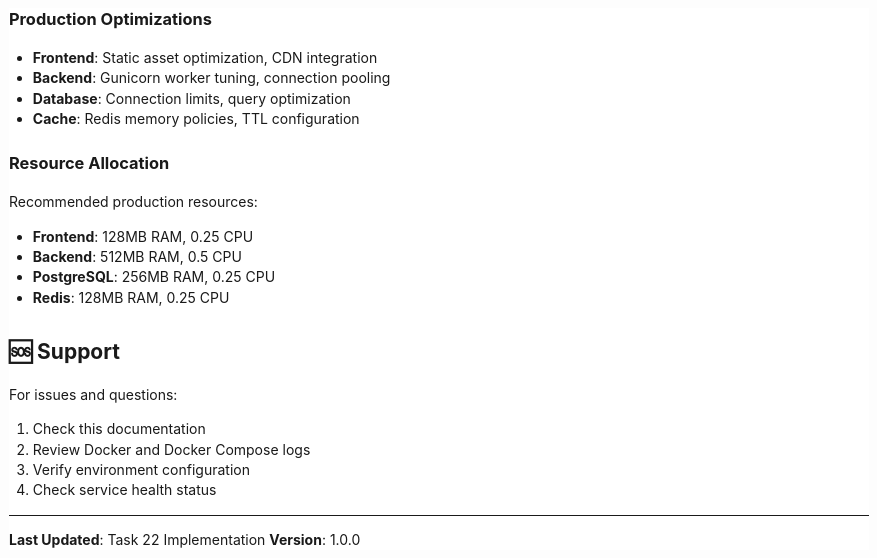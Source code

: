 ### Production Optimizations
- **Frontend**: Static asset optimization, CDN integration
- **Backend**: Gunicorn worker tuning, connection pooling
- **Database**: Connection limits, query optimization
- **Cache**: Redis memory policies, TTL configuration

### Resource Allocation
Recommended production resources:
- **Frontend**: 128MB RAM, 0.25 CPU
- **Backend**: 512MB RAM, 0.5 CPU  
- **PostgreSQL**: 256MB RAM, 0.25 CPU
- **Redis**: 128MB RAM, 0.25 CPU

## 🆘 Support

For issues and questions:
1. Check this documentation
2. Review Docker and Docker Compose logs
3. Verify environment configuration
4. Check service health status

---

**Last Updated**: Task 22 Implementation
**Version**: 1.0.0 
